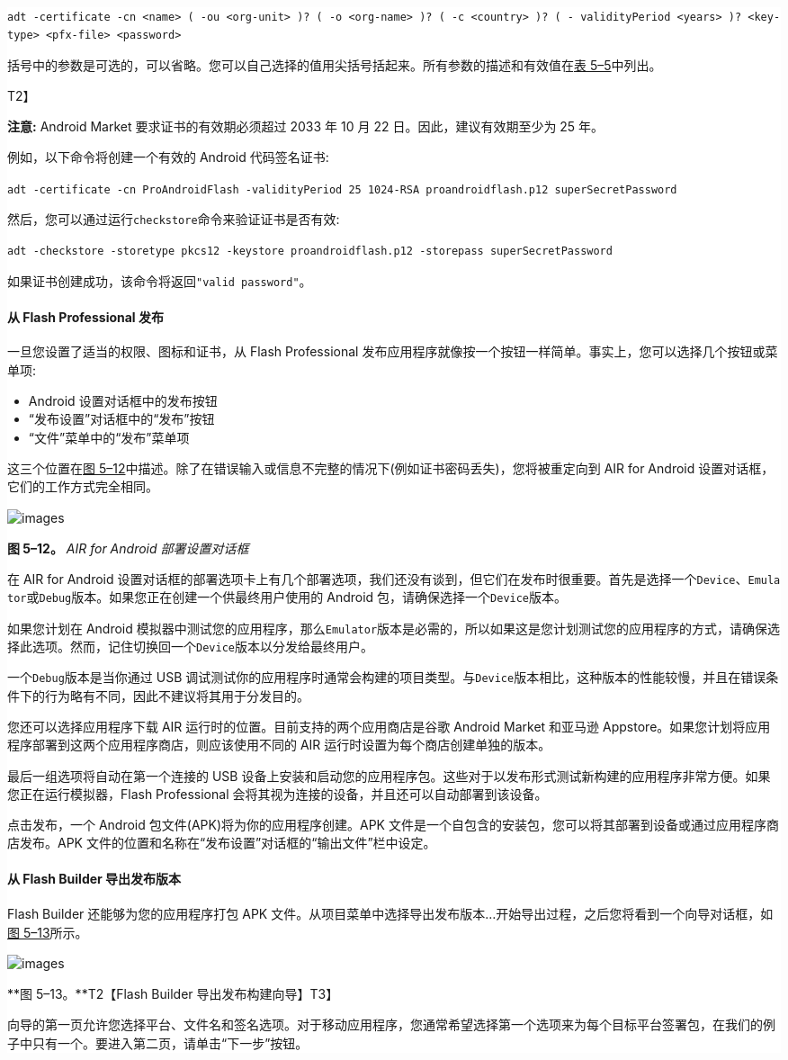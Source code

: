 `adt -certificate -cn <name> ( -ou <org-unit> )? ( -o <org-name> )? ( -c <country> )? ( -
validityPeriod <years> )? <key-type> <pfx-file> <password>`

括号中的参数是可选的，可以省略。您可以自己选择的值用尖括号括起来。所有参数的描述和有效值在[表 5–5](#tab_5_5)中列出。

T2】

**注意:** Android Market 要求证书的有效期必须超过 2033 年 10 月 22 日。因此，建议有效期至少为 25 年。

例如，以下命令将创建一个有效的 Android 代码签名证书:

`adt -certificate -cn ProAndroidFlash -validityPeriod 25 1024-RSA proandroidflash.p12
superSecretPassword`

然后，您可以通过运行`checkstore`命令来验证证书是否有效:

`adt -checkstore -storetype pkcs12 -keystore proandroidflash.p12 -storepass superSecretPassword`

如果证书创建成功，该命令将返回`"valid password"`。

#### 从 Flash Professional 发布

一旦您设置了适当的权限、图标和证书，从 Flash Professional 发布应用程序就像按一个按钮一样简单。事实上，您可以选择几个按钮或菜单项:

*   Android 设置对话框中的发布按钮
*   “发布设置”对话框中的“发布”按钮
*   “文件”菜单中的“发布”菜单项

这三个位置在[图 5–12](#fig_5_12)中描述。除了在错误输入或信息不完整的情况下(例如证书密码丢失)，您将被重定向到 AIR for Android 设置对话框，它们的工作方式完全相同。

![images](images/0512.jpg)

**图 5–12。** *AIR for Android 部署设置对话框*

在 AIR for Android 设置对话框的部署选项卡上有几个部署选项，我们还没有谈到，但它们在发布时很重要。首先是选择一个`Device`、`Emulator`或`Debug`版本。如果您正在创建一个供最终用户使用的 Android 包，请确保选择一个`Device`版本。

如果您计划在 Android 模拟器中测试您的应用程序，那么`Emulator`版本是必需的，所以如果这是您计划测试您的应用程序的方式，请确保选择此选项。然而，记住切换回一个`Device`版本以分发给最终用户。

一个`Debug`版本是当你通过 USB 调试测试你的应用程序时通常会构建的项目类型。与`Device`版本相比，这种版本的性能较慢，并且在错误条件下的行为略有不同，因此不建议将其用于分发目的。

您还可以选择应用程序下载 AIR 运行时的位置。目前支持的两个应用商店是谷歌 Android Market 和亚马逊 Appstore。如果您计划将应用程序部署到这两个应用程序商店，则应该使用不同的 AIR 运行时设置为每个商店创建单独的版本。

最后一组选项将自动在第一个连接的 USB 设备上安装和启动您的应用程序包。这些对于以发布形式测试新构建的应用程序非常方便。如果您正在运行模拟器，Flash Professional 会将其视为连接的设备，并且还可以自动部署到该设备。

点击发布，一个 Android 包文件(APK)将为你的应用程序创建。APK 文件是一个自包含的安装包，您可以将其部署到设备或通过应用程序商店发布。APK 文件的位置和名称在“发布设置”对话框的“输出文件”栏中设定。

#### 从 Flash Builder 导出发布版本

Flash Builder 还能够为您的应用程序打包 APK 文件。从项目菜单中选择导出发布版本…开始导出过程，之后您将看到一个向导对话框，如[图 5–13](#fig_5_13)所示。

![images](images/0513.jpg)

**图 5–13。**T2【Flash Builder 导出发布构建向导】T3】

向导的第一页允许您选择平台、文件名和签名选项。对于移动应用程序，您通常希望选择第一个选项来为每个目标平台签署包，在我们的例子中只有一个。要进入第二页，请单击“下一步”按钮。
